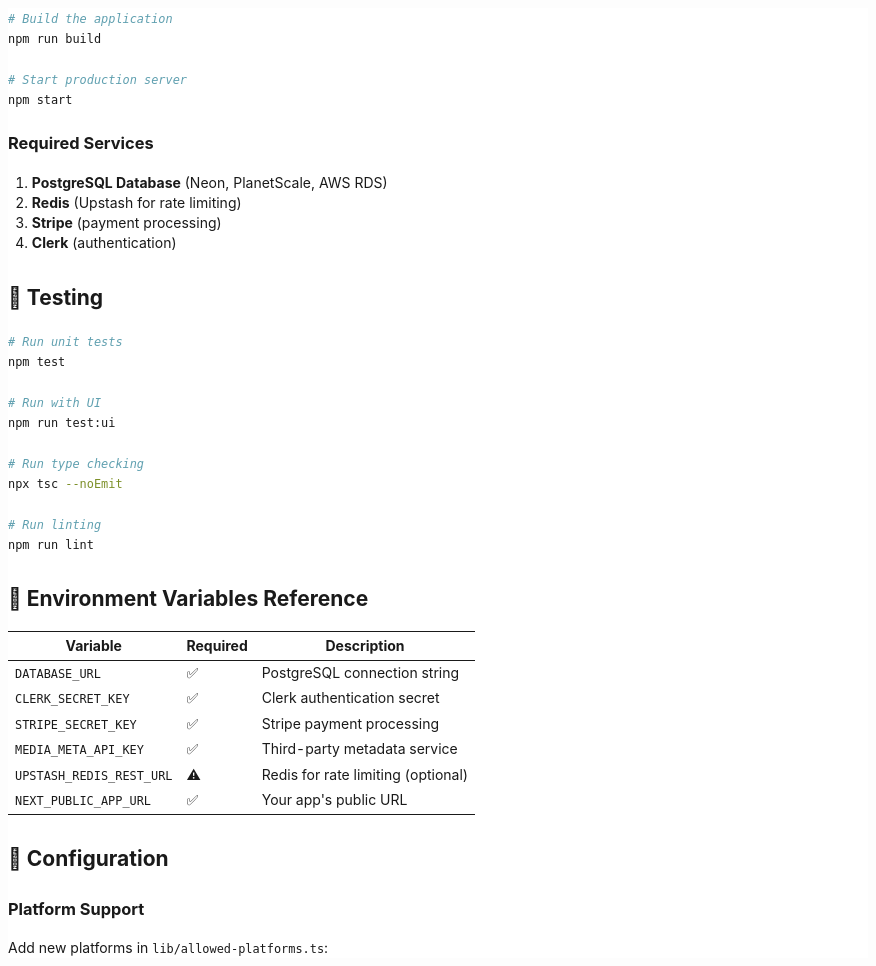```bash
# Build the application
npm run build

# Start production server
npm start
```

### Required Services

1. **PostgreSQL Database** (Neon, PlanetScale, AWS RDS)
2. **Redis** (Upstash for rate limiting)
3. **Stripe** (payment processing)
4. **Clerk** (authentication)

## 🧪 Testing

```bash
# Run unit tests
npm test

# Run with UI
npm run test:ui

# Run type checking
npx tsc --noEmit

# Run linting
npm run lint
```

## 📝 Environment Variables Reference

| Variable | Required | Description |
|----------|----------|-------------|
| `DATABASE_URL` | ✅ | PostgreSQL connection string |
| `CLERK_SECRET_KEY` | ✅ | Clerk authentication secret |
| `STRIPE_SECRET_KEY` | ✅ | Stripe payment processing |
| `MEDIA_META_API_KEY` | ✅ | Third-party metadata service |
| `UPSTASH_REDIS_REST_URL` | ⚠️ | Redis for rate limiting (optional) |
| `NEXT_PUBLIC_APP_URL` | ✅ | Your app's public URL |

## 🔧 Configuration

### Platform Support

Add new platforms in `lib/allowed-platforms.ts`:
